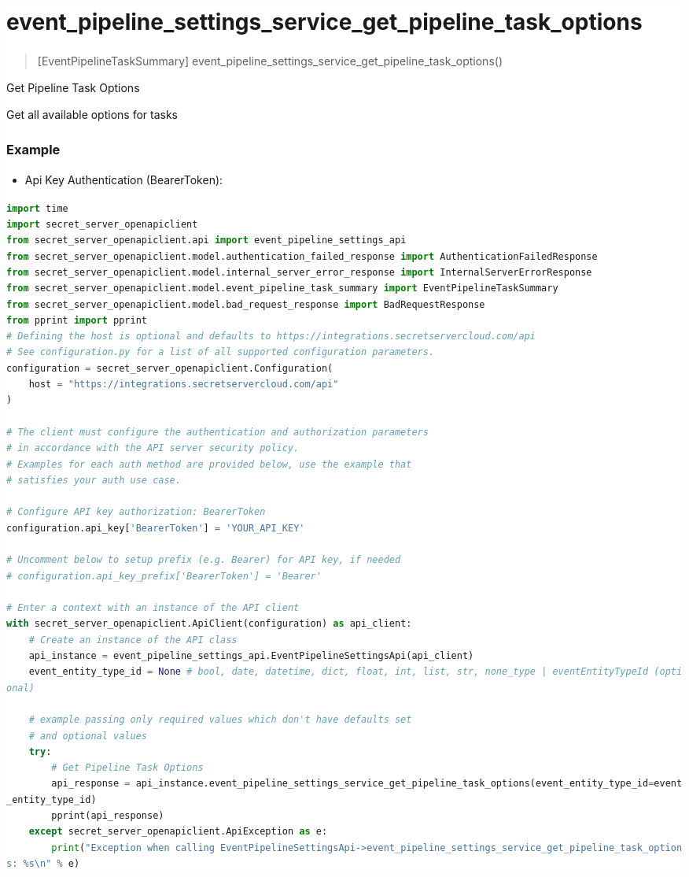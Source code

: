 # **event_pipeline_settings_service_get_pipeline_task_options**
> [EventPipelineTaskSummary] event_pipeline_settings_service_get_pipeline_task_options()

Get Pipeline Task Options

Get all available options for tasks

### Example

* Api Key Authentication (BearerToken):

```python
import time
import secret_server_openapiclient
from secret_server_openapiclient.api import event_pipeline_settings_api
from secret_server_openapiclient.model.authentication_failed_response import AuthenticationFailedResponse
from secret_server_openapiclient.model.internal_server_error_response import InternalServerErrorResponse
from secret_server_openapiclient.model.event_pipeline_task_summary import EventPipelineTaskSummary
from secret_server_openapiclient.model.bad_request_response import BadRequestResponse
from pprint import pprint
# Defining the host is optional and defaults to https://integrations.secretservercloud.com/api
# See configuration.py for a list of all supported configuration parameters.
configuration = secret_server_openapiclient.Configuration(
    host = "https://integrations.secretservercloud.com/api"
)

# The client must configure the authentication and authorization parameters
# in accordance with the API server security policy.
# Examples for each auth method are provided below, use the example that
# satisfies your auth use case.

# Configure API key authorization: BearerToken
configuration.api_key['BearerToken'] = 'YOUR_API_KEY'

# Uncomment below to setup prefix (e.g. Bearer) for API key, if needed
# configuration.api_key_prefix['BearerToken'] = 'Bearer'

# Enter a context with an instance of the API client
with secret_server_openapiclient.ApiClient(configuration) as api_client:
    # Create an instance of the API class
    api_instance = event_pipeline_settings_api.EventPipelineSettingsApi(api_client)
    event_entity_type_id = None # bool, date, datetime, dict, float, int, list, str, none_type | eventEntityTypeId (optional)

    # example passing only required values which don't have defaults set
    # and optional values
    try:
        # Get Pipeline Task Options
        api_response = api_instance.event_pipeline_settings_service_get_pipeline_task_options(event_entity_type_id=event_entity_type_id)
        pprint(api_response)
    except secret_server_openapiclient.ApiException as e:
        print("Exception when calling EventPipelineSettingsApi->event_pipeline_settings_service_get_pipeline_task_options: %s\n" % e)
```
